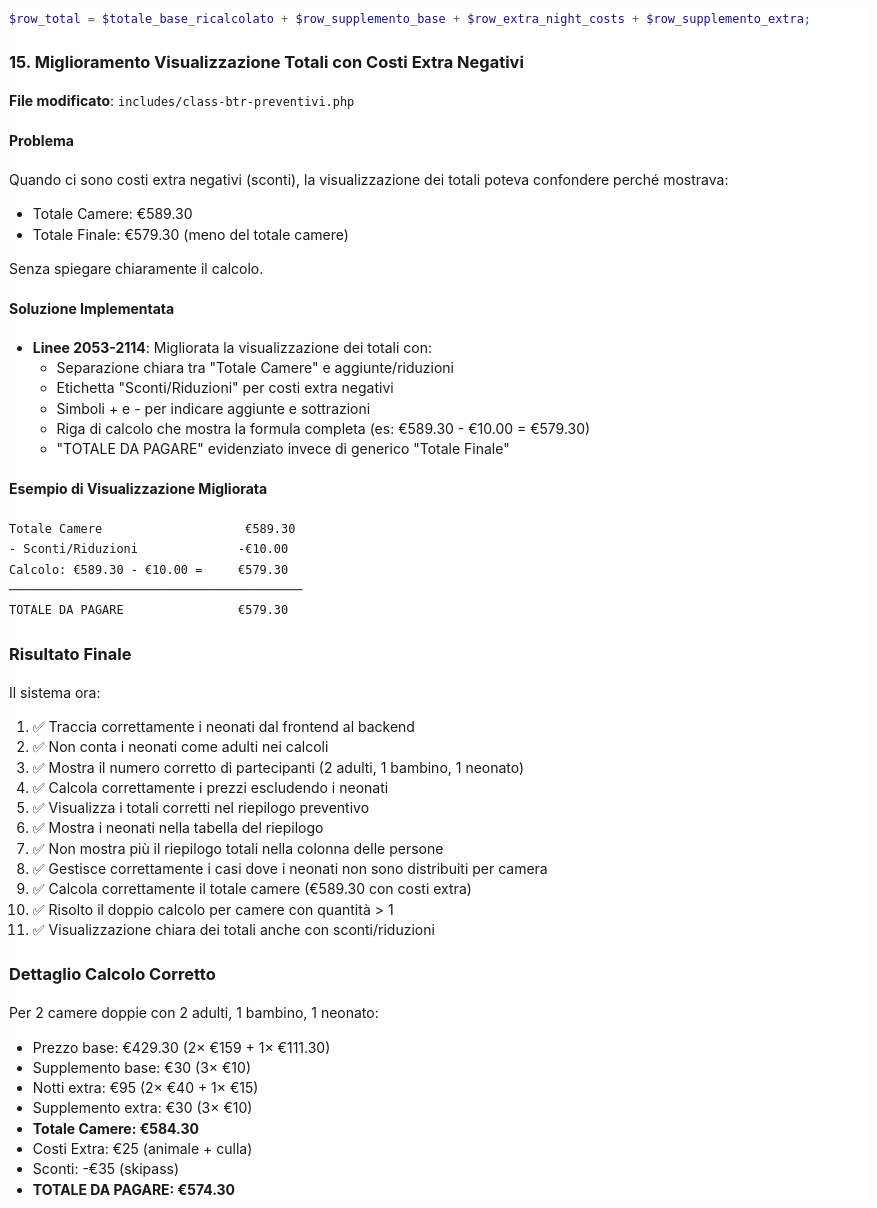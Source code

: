 ```php
$row_total = $totale_base_ricalcolato + $row_supplemento_base + $row_extra_night_costs + $row_supplemento_extra;
```

### 15. Miglioramento Visualizzazione Totali con Costi Extra Negativi
**File modificato**: `includes/class-btr-preventivi.php`

#### Problema
Quando ci sono costi extra negativi (sconti), la visualizzazione dei totali poteva confondere perché mostrava:
- Totale Camere: €589.30
- Totale Finale: €579.30 (meno del totale camere)

Senza spiegare chiaramente il calcolo.

#### Soluzione Implementata
- **Linee 2053-2114**: Migliorata la visualizzazione dei totali con:
  - Separazione chiara tra "Totale Camere" e aggiunte/riduzioni
  - Etichetta "Sconti/Riduzioni" per costi extra negativi
  - Simboli + e - per indicare aggiunte e sottrazioni
  - Riga di calcolo che mostra la formula completa (es: €589.30 - €10.00 = €579.30)
  - "TOTALE DA PAGARE" evidenziato invece di generico "Totale Finale"

#### Esempio di Visualizzazione Migliorata
```
Totale Camere                    €589.30
- Sconti/Riduzioni              -€10.00
Calcolo: €589.30 - €10.00 =     €579.30
─────────────────────────────────────────
TOTALE DA PAGARE                €579.30
```

### Risultato Finale

Il sistema ora:
1. ✅ Traccia correttamente i neonati dal frontend al backend
2. ✅ Non conta i neonati come adulti nei calcoli
3. ✅ Mostra il numero corretto di partecipanti (2 adulti, 1 bambino, 1 neonato)
4. ✅ Calcola correttamente i prezzi escludendo i neonati
5. ✅ Visualizza i totali corretti nel riepilogo preventivo
6. ✅ Mostra i neonati nella tabella del riepilogo
7. ✅ Non mostra più il riepilogo totali nella colonna delle persone
8. ✅ Gestisce correttamente i casi dove i neonati non sono distribuiti per camera
9. ✅ Calcola correttamente il totale camere (€589.30 con costi extra)
10. ✅ Risolto il doppio calcolo per camere con quantità > 1
11. ✅ Visualizzazione chiara dei totali anche con sconti/riduzioni

### Dettaglio Calcolo Corretto
Per 2 camere doppie con 2 adulti, 1 bambino, 1 neonato:
- Prezzo base: €429.30 (2× €159 + 1× €111.30)
- Supplemento base: €30 (3× €10)
- Notti extra: €95 (2× €40 + 1× €15)  
- Supplemento extra: €30 (3× €10)
- **Totale Camere: €584.30**
- Costi Extra: €25 (animale + culla)
- Sconti: -€35 (skipass)
- **TOTALE DA PAGARE: €574.30**
